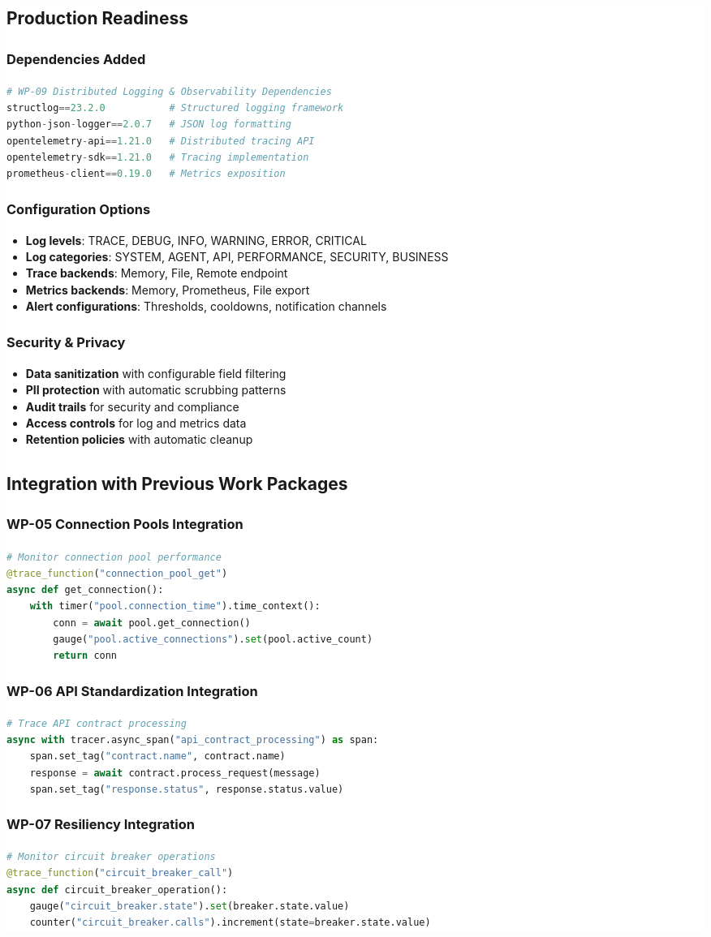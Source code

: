 ## Production Readiness

### Dependencies Added
```python
# WP-09 Distributed Logging & Observability Dependencies
structlog==23.2.0           # Structured logging framework
python-json-logger==2.0.7   # JSON log formatting
opentelemetry-api==1.21.0   # Distributed tracing API
opentelemetry-sdk==1.21.0   # Tracing implementation
prometheus-client==0.19.0   # Metrics exposition
```

### Configuration Options
- **Log levels**: TRACE, DEBUG, INFO, WARNING, ERROR, CRITICAL
- **Log categories**: SYSTEM, AGENT, API, PERFORMANCE, SECURITY, BUSINESS
- **Trace backends**: Memory, File, Remote endpoint
- **Metrics backends**: Memory, Prometheus, File export
- **Alert configurations**: Thresholds, cooldowns, notification channels

### Security & Privacy
- **Data sanitization** with configurable field filtering
- **PII protection** with automatic scrubbing patterns
- **Audit trails** for security and compliance
- **Access controls** for log and metrics data
- **Retention policies** with automatic cleanup

## Integration with Previous Work Packages

### WP-05 Connection Pools Integration
```python
# Monitor connection pool performance
@trace_function("connection_pool_get")
async def get_connection():
    with timer("pool.connection_time").time_context():
        conn = await pool.get_connection()
        gauge("pool.active_connections").set(pool.active_count)
        return conn
```

### WP-06 API Standardization Integration
```python
# Trace API contract processing
async with tracer.async_span("api_contract_processing") as span:
    span.set_tag("contract.name", contract.name)
    response = await contract.process_request(message)
    span.set_tag("response.status", response.status.value)
```

### WP-07 Resiliency Integration
```python
# Monitor circuit breaker operations
@trace_function("circuit_breaker_call")
async def circuit_breaker_operation():
    gauge("circuit_breaker.state").set(breaker.state.value)
    counter("circuit_breaker.calls").increment(state=breaker.state.value)
```
